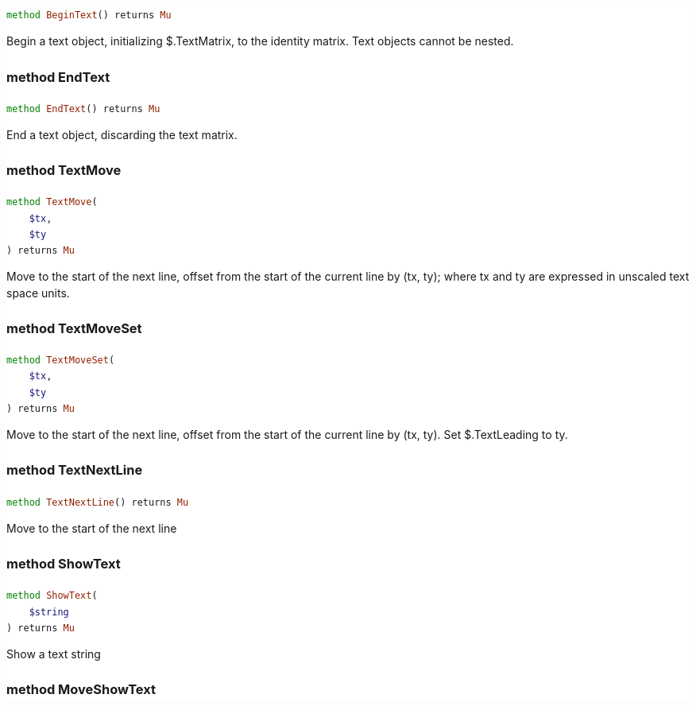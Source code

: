 ```raku
method BeginText() returns Mu
```

Begin a text object, initializing $.TextMatrix, to the identity matrix. Text objects cannot be nested.

### method EndText

```raku
method EndText() returns Mu
```

End a text object, discarding the text matrix.

### method TextMove

```raku
method TextMove(
    $tx,
    $ty
) returns Mu
```

Move to the start of the next line, offset from the start of the current line by (tx, ty); where tx and ty are expressed in unscaled text space units.

### method TextMoveSet

```raku
method TextMoveSet(
    $tx,
    $ty
) returns Mu
```

Move to the start of the next line, offset from the start of the current line by (tx, ty). Set $.TextLeading to ty.

### method TextNextLine

```raku
method TextNextLine() returns Mu
```

Move to the start of the next line

### method ShowText

```raku
method ShowText(
    $string
) returns Mu
```

Show a text string

### method MoveShowText
